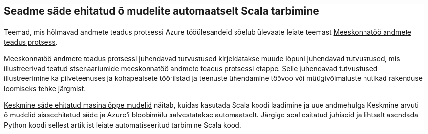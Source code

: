 ## <a name="consume-spark-built-machine-learning-models-automatically-with-scala"></a>Seadme säde ehitatud õ mudelite automaatselt Scala tarbimine

Teemad, mis hõlmavad andmete teadus protsessi Azure tööülesandeid sõelub ülevaate leiate teemast [Meeskonnatöö andmete teadus protsess](http://aka.ms/datascienceprocess).

[Meeskonnatöö andmete teadus protsessi juhendavad tutvustused](data-science-process-walkthroughs.md) kirjeldatakse muude lõpuni juhendavad tutvustused, mis illustreerivad teatud stsenaariumide meeskonnatöö andmete teadus protsessi etappe. Selle juhendavad tutvustused illustreerimine ka pilveteenuses ja kohapealsete tööriistad ja teenuste ühendamine töövoo või müügivõimaluste nutikad rakenduse loomiseks tehke järgmist.

[Keskmine säde ehitatud masina õppe mudelid](machine-learning-data-science-spark-model-consumption.md) näitab, kuidas kasutada Scala koodi laadimine ja uue andmehulga Keskmine arvuti õ mudelid sisseehitatud säde ja Azure'i bloobimälu salvestatakse automaatselt. Järgige seal esitatud juhiseid ja lihtsalt asendada Python koodi sellest artiklist leiate automatiseeritud tarbimine Scala kood.
